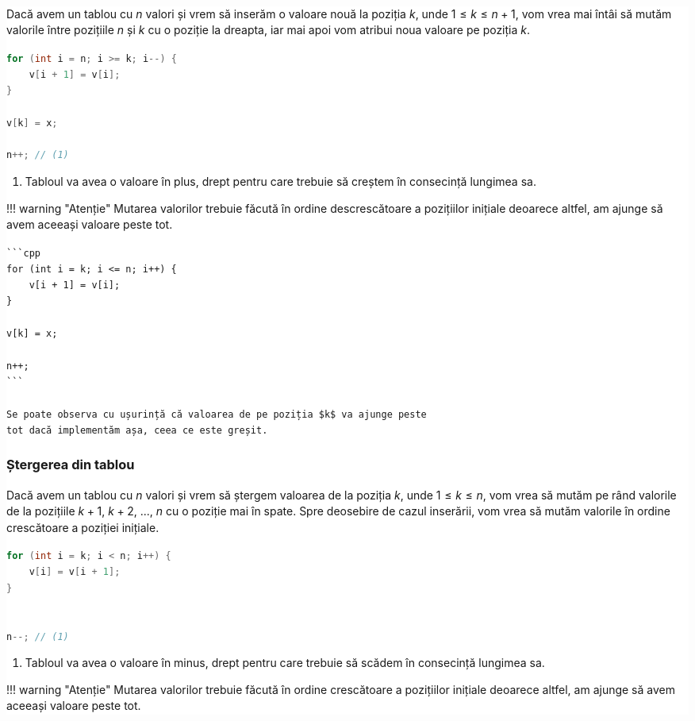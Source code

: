 Dacă avem un tablou cu $n$ valori și vrem să inserăm o valoare nouă la poziția
$k$, unde $1 \leq k \leq n+1$, vom vrea mai întâi să mutăm valorile între
pozițiile $n$ și $k$ cu o poziție la dreapta, iar mai apoi vom atribui noua
valoare pe poziția $k$.  

```cpp
for (int i = n; i >= k; i--) {
    v[i + 1] = v[i];
}

v[k] = x;

n++; // (1)
```

1. Tabloul va avea o valoare în plus, drept pentru care trebuie să creștem în
    consecință lungimea sa.

!!! warning "Atenție"
    Mutarea valorilor trebuie făcută în ordine descrescătoare a pozițiilor
    inițiale deoarece altfel, am ajunge să avem aceeași valoare peste tot.

    ```cpp
    for (int i = k; i <= n; i++) {
        v[i + 1] = v[i];
    }
    
    v[k] = x;
    
    n++; 
    ```
    
    Se poate observa cu ușurință că valoarea de pe poziția $k$ va ajunge peste 
    tot dacă implementăm așa, ceea ce este greșit.

### Ștergerea din tablou

Dacă avem un tablou cu $n$ valori și vrem să ștergem valoarea de la poziția $k$,
unde $1 \leq k \leq n$, vom vrea să mutăm pe rând valorile de la pozițiile
$k+1$, $k+2$, ..., $n$ cu o poziție mai în spate. Spre deosebire de cazul
inserării, vom vrea să mutăm valorile în ordine crescătoare a poziției inițiale.

```cpp
for (int i = k; i < n; i++) {
    v[i] = v[i + 1];
}


n--; // (1)
```

1. Tabloul va avea o valoare în minus, drept pentru care trebuie să scădem în
    consecință lungimea sa.

!!! warning "Atenție"
    Mutarea valorilor trebuie făcută în ordine crescătoare a pozițiilor inițiale
    deoarece altfel, am ajunge să avem aceeași valoare peste tot.
